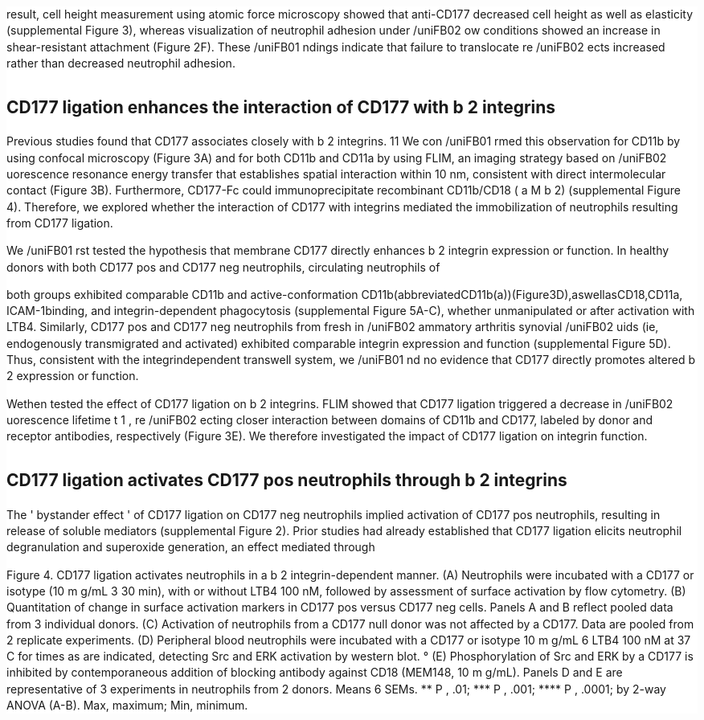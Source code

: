 

result, cell height measurement using atomic force microscopy showed that anti-CD177 decreased cell height as well as elasticity (supplemental Figure 3), whereas visualization of neutrophil adhesion under /uniFB02 ow conditions showed an increase in shear-resistant attachment (Figure 2F). These /uniFB01 ndings indicate that failure to translocate re /uniFB02 ects increased rather than decreased neutrophil adhesion.

## CD177 ligation enhances the interaction of CD177 with b 2 integrins

Previous studies found that CD177 associates closely with b 2 integrins. 11 We con /uniFB01 rmed this observation for CD11b by using confocal microscopy (Figure 3A) and for both CD11b and CD11a by using FLIM, an imaging strategy based on /uniFB02 uorescence resonance energy transfer that establishes spatial interaction within 10 nm, consistent with direct intermolecular contact (Figure 3B). Furthermore, CD177-Fc could immunoprecipitate recombinant CD11b/CD18 ( a M b 2) (supplemental Figure 4). Therefore, we explored whether the interaction of CD177 with integrins mediated the immobilization of neutrophils resulting from CD177 ligation.

We /uniFB01 rst tested the hypothesis that membrane CD177 directly enhances b 2 integrin expression or function. In healthy donors with both CD177 pos and CD177 neg neutrophils, circulating neutrophils of

both groups exhibited comparable CD11b and active-conformation CD11b(abbreviatedCD11b(a))(Figure3D),aswellasCD18,CD11a, ICAM-1binding, and integrin-dependent phagocytosis (supplemental Figure 5A-C), whether unmanipulated or after activation with LTB4. Similarly, CD177 pos and CD177 neg neutrophils from fresh in /uniFB02 ammatory arthritis synovial /uniFB02 uids (ie, endogenously transmigrated and activated) exhibited comparable integrin expression and function (supplemental Figure 5D). Thus, consistent with the integrindependent transwell system, we /uniFB01 nd no evidence that CD177 directly promotes altered b 2 expression or function.

Wethen tested the effect of CD177 ligation on b 2 integrins. FLIM showed that CD177 ligation triggered a decrease in /uniFB02 uorescence lifetime t 1 , re /uniFB02 ecting closer interaction between domains of CD11b and CD177, labeled by donor and receptor antibodies, respectively (Figure 3E). We therefore investigated the impact of CD177 ligation on integrin function.

## CD177 ligation activates CD177 pos neutrophils through b 2 integrins

The ' bystander effect ' of CD177 ligation on CD177 neg neutrophils implied activation of CD177 pos neutrophils, resulting in release of soluble mediators (supplemental Figure 2). Prior studies had already established that CD177 ligation elicits neutrophil degranulation and superoxide generation, an effect mediated through

Figure 4. CD177 ligation activates neutrophils in a b 2 integrin-dependent manner. (A) Neutrophils were incubated with a CD177 or isotype (10 m g/mL 3 30 min), with or without LTB4 100 nM, followed by assessment of surface activation by flow cytometry. (B) Quantitation of change in surface activation markers in CD177 pos versus CD177 neg cells. Panels A and B reflect pooled data from 3 individual donors. (C) Activation of neutrophils from a CD177 null donor was not affected by a CD177. Data are pooled from 2 replicate experiments. (D) Peripheral blood neutrophils were incubated with a CD177 or isotype 10 m g/mL 6 LTB4 100 nM at 37 C for times as are indicated, detecting Src and ERK activation by western blot. ° (E) Phosphorylation of Src and ERK by a CD177 is inhibited by contemporaneous addition of blocking antibody against CD18 (MEM148, 10 m g/mL). Panels D and E are representative of 3 experiments in neutrophils from 2 donors. Means 6 SEMs. ** P , .01; *** P , .001; **** P , .0001; by 2-way ANOVA (A-B). Max, maximum; Min, minimum.
